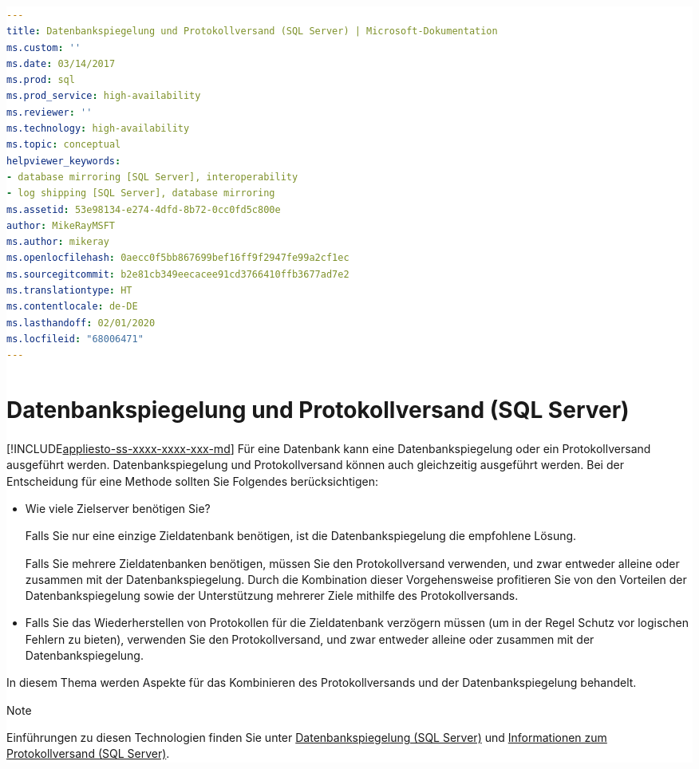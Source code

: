 ```yaml
---
title: Datenbankspiegelung und Protokollversand (SQL Server) | Microsoft-Dokumentation
ms.custom: ''
ms.date: 03/14/2017
ms.prod: sql
ms.prod_service: high-availability
ms.reviewer: ''
ms.technology: high-availability
ms.topic: conceptual
helpviewer_keywords:
- database mirroring [SQL Server], interoperability
- log shipping [SQL Server], database mirroring
ms.assetid: 53e98134-e274-4dfd-8b72-0cc0fd5c800e
author: MikeRayMSFT
ms.author: mikeray
ms.openlocfilehash: 0aecc0f5bb867699bef16ff9f2947fe99a2cf1ec
ms.sourcegitcommit: b2e81cb349eecacee91cd3766410ffb3677ad7e2
ms.translationtype: HT
ms.contentlocale: de-DE
ms.lasthandoff: 02/01/2020
ms.locfileid: "68006471"
---
```

# <a name="database-mirroring-and-log-shipping-sql-server"></a>Datenbankspiegelung und Protokollversand (SQL Server)
[!INCLUDE[appliesto-ss-xxxx-xxxx-xxx-md](../../includes/appliesto-ss-xxxx-xxxx-xxx-md.md)]
  Für eine Datenbank kann eine Datenbankspiegelung oder ein Protokollversand ausgeführt werden. Datenbankspiegelung und Protokollversand können auch gleichzeitig ausgeführt werden. Bei der Entscheidung für eine Methode sollten Sie Folgendes berücksichtigen:  
  
-   Wie viele Zielserver benötigen Sie?  
  
     Falls Sie nur eine einzige Zieldatenbank benötigen, ist die Datenbankspiegelung die empfohlene Lösung.  
  
     Falls Sie mehrere Zieldatenbanken benötigen, müssen Sie den Protokollversand verwenden, und zwar entweder alleine oder zusammen mit der Datenbankspiegelung. Durch die Kombination dieser Vorgehensweise profitieren Sie von den Vorteilen der Datenbankspiegelung sowie der Unterstützung mehrerer Ziele mithilfe des Protokollversands.  
  
-   Falls Sie das Wiederherstellen von Protokollen für die Zieldatenbank verzögern müssen (um in der Regel Schutz vor logischen Fehlern zu bieten), verwenden Sie den Protokollversand, und zwar entweder alleine oder zusammen mit der Datenbankspiegelung.  
  
 In diesem Thema werden Aspekte für das Kombinieren des Protokollversands und der Datenbankspiegelung behandelt.  
  
> [!NOTE]  
>  Einführungen zu diesen Technologien finden Sie unter [Datenbankspiegelung &#40;SQL Server&#41;](../../database-engine/database-mirroring/database-mirroring-sql-server.md) und [Informationen zum Protokollversand &#40;SQL Server&#41;](../../database-engine/log-shipping/about-log-shipping-sql-server.md).  
  